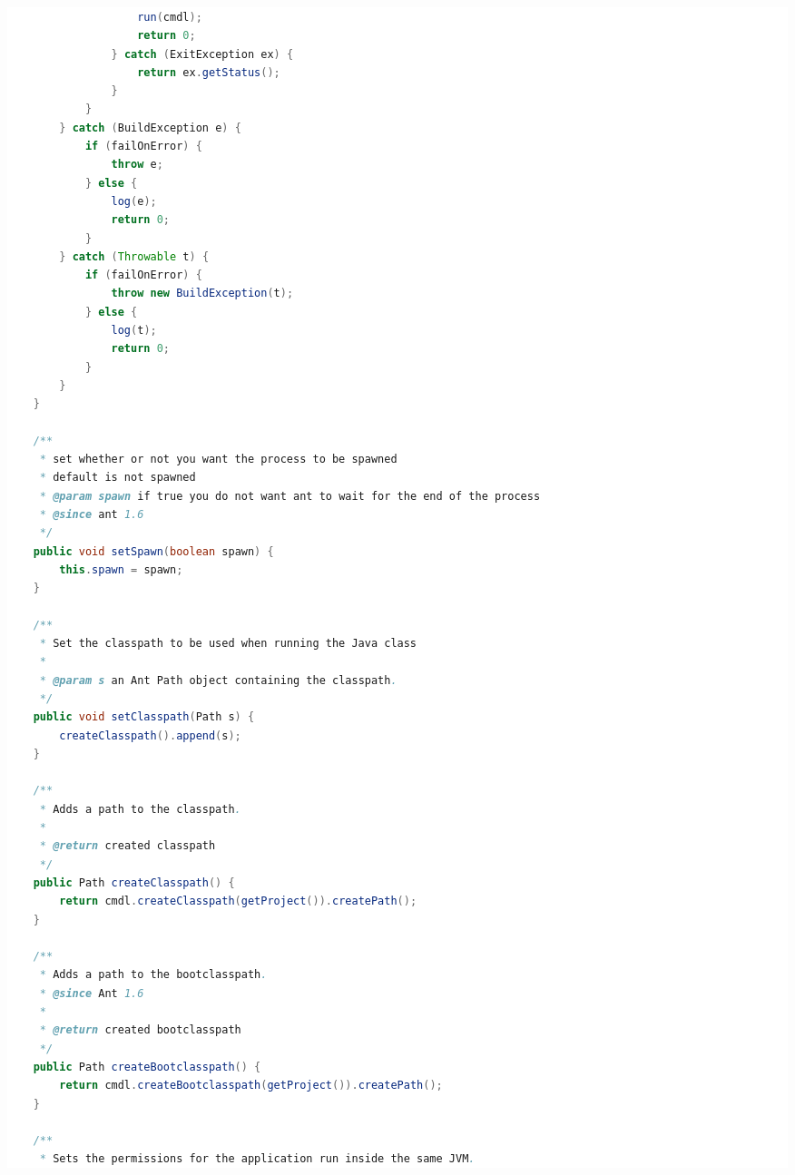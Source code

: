 ```java
                    run(cmdl);
                    return 0;
                } catch (ExitException ex) {
                    return ex.getStatus();
                }
            }
        } catch (BuildException e) {
            if (failOnError) {
                throw e;
            } else {
                log(e);
                return 0;
            }
        } catch (Throwable t) {
            if (failOnError) {
                throw new BuildException(t);
            } else {
                log(t);
                return 0;
            }
        }
    }

    /**
     * set whether or not you want the process to be spawned
     * default is not spawned
     * @param spawn if true you do not want ant to wait for the end of the process
     * @since ant 1.6
     */
    public void setSpawn(boolean spawn) {
        this.spawn = spawn;
    }

    /**
     * Set the classpath to be used when running the Java class
     *
     * @param s an Ant Path object containing the classpath.
     */
    public void setClasspath(Path s) {
        createClasspath().append(s);
    }

    /**
     * Adds a path to the classpath.
     *
     * @return created classpath
     */
    public Path createClasspath() {
        return cmdl.createClasspath(getProject()).createPath();
    }

    /**
     * Adds a path to the bootclasspath.
     * @since Ant 1.6
     *
     * @return created bootclasspath
     */
    public Path createBootclasspath() {
        return cmdl.createBootclasspath(getProject()).createPath();
    }

    /**
     * Sets the permissions for the application run inside the same JVM.
```